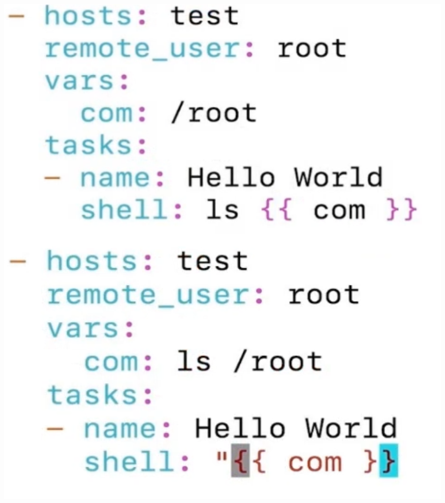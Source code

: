 ![image-20221130224035967](../../images/自动化运维架构笔记-Ansible/image-20221130224035967.png)

![image-20221130223919612](../../images/自动化运维架构笔记-Ansible/image-20221130223919612.png)
